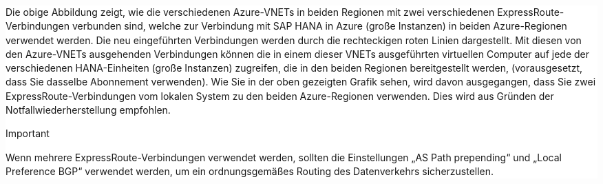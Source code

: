 Die obige Abbildung zeigt, wie die verschiedenen Azure-VNETs in beiden Regionen mit zwei verschiedenen ExpressRoute-Verbindungen verbunden sind, welche zur Verbindung mit SAP HANA in Azure (große Instanzen) in beiden Azure-Regionen verwendet werden. Die neu eingeführten Verbindungen werden durch die rechteckigen roten Linien dargestellt. Mit diesen von den Azure-VNETs ausgehenden Verbindungen können die in einem dieser VNETs ausgeführten virtuellen Computer auf jede der verschiedenen HANA-Einheiten (große Instanzen) zugreifen, die in den beiden Regionen bereitgestellt werden, (vorausgesetzt, dass Sie dasselbe Abonnement verwenden). Wie Sie in der oben gezeigten Grafik sehen, wird davon ausgegangen, dass Sie zwei ExpressRoute-Verbindungen vom lokalen System zu den beiden Azure-Regionen verwenden. Dies wird aus Gründen der Notfallwiederherstellung empfohlen.

> [!IMPORTANT] 
> Wenn mehrere ExpressRoute-Verbindungen verwendet werden, sollten die Einstellungen „AS Path prepending“ und „Local Preference BGP“ verwendet werden, um ein ordnungsgemäßes Routing des Datenverkehrs sicherzustellen.








